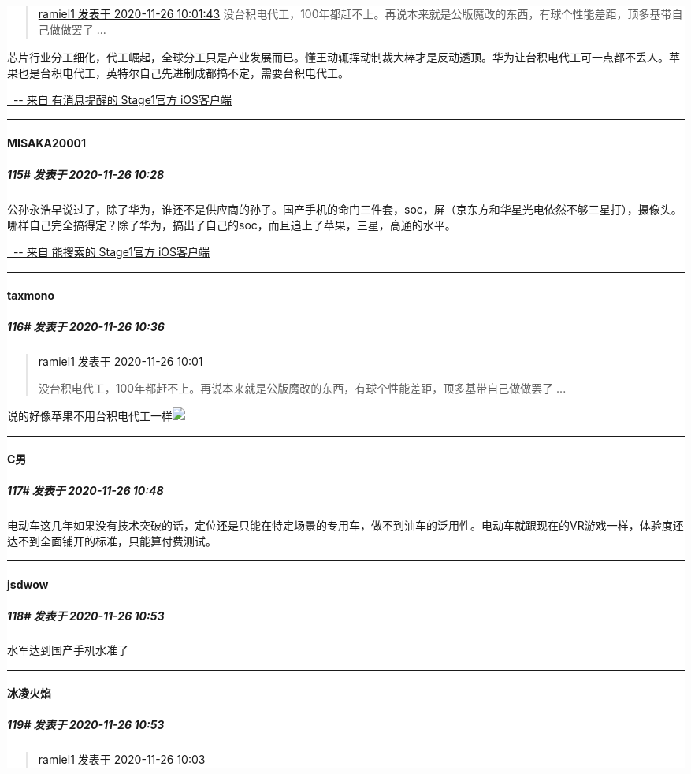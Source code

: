 
<blockquote><a href="httphttps://bbs.saraba1st.com/2b/forum.php?mod=redirect&amp;goto=findpost&amp;pid=49522798&amp;ptid=1974272" target="_blank">ramiel1 发表于 2020-11-26 10:01:43</a>
没台积电代工，100年都赶不上。再说本来就是公版魔改的东西，有球个性能差距，顶多基带自己做做罢了 ...</blockquote>芯片行业分工细化，代工崛起，全球分工只是产业发展而已。懂王动辄挥动制裁大棒才是反动透顶。华为让台积电代工可一点都不丢人。苹果也是台积电代工，英特尔自己先进制成都搞不定，需要台积电代工。

[  -- 来自 有消息提醒的 Stage1官方 iOS客户端](https://itunes.apple.com/fi/app/saraba1st/id1221237470?mt=8)


-----

####  MISAKA20001  
##### 115#       发表于 2020-11-26 10:28


公孙永浩早说过了，除了华为，谁还不是供应商的孙子。国产手机的命门三件套，soc，屏（京东方和华星光电依然不够三星打），摄像头。哪样自己完全搞得定？除了华为，搞出了自己的soc，而且追上了苹果，三星，高通的水平。

[  -- 来自 能搜索的 Stage1官方 iOS客户端](https://itunes.apple.com/fi/app/saraba1st/id1221237470?mt=8)


-----

####  taxmono  
##### 116#       发表于 2020-11-26 10:36


<blockquote><a href="httphttps://bbs.saraba1st.com/2b/forum.php?mod=redirect&amp;goto=findpost&amp;pid=49522798&amp;ptid=1974272" target="_blank">ramiel1 发表于 2020-11-26 10:01</a>

没台积电代工，100年都赶不上。再说本来就是公版魔改的东西，有球个性能差距，顶多基带自己做做罢了 ...</blockquote>
说的好像苹果不用台积电代工一样<img src="https://static.saraba1st.com/image/smiley/face2017/047.png" referrerpolicy="no-referrer">


-----

####  C男  
##### 117#       发表于 2020-11-26 10:48


电动车这几年如果没有技术突破的话，定位还是只能在特定场景的专用车，做不到油车的泛用性。电动车就跟现在的VR游戏一样，体验度还达不到全面铺开的标准，只能算付费测试。


-----

####  jsdwow  
##### 118#       发表于 2020-11-26 10:53


水军达到国产手机水准了


-----

####  冰凌火焰  
##### 119#       发表于 2020-11-26 10:53


<blockquote><a href="httphttps://bbs.saraba1st.com/2b/forum.php?mod=redirect&amp;goto=findpost&amp;pid=49522829&amp;ptid=1974272" target="_blank">ramiel1 发表于 2020-11-26 10:03</a>
